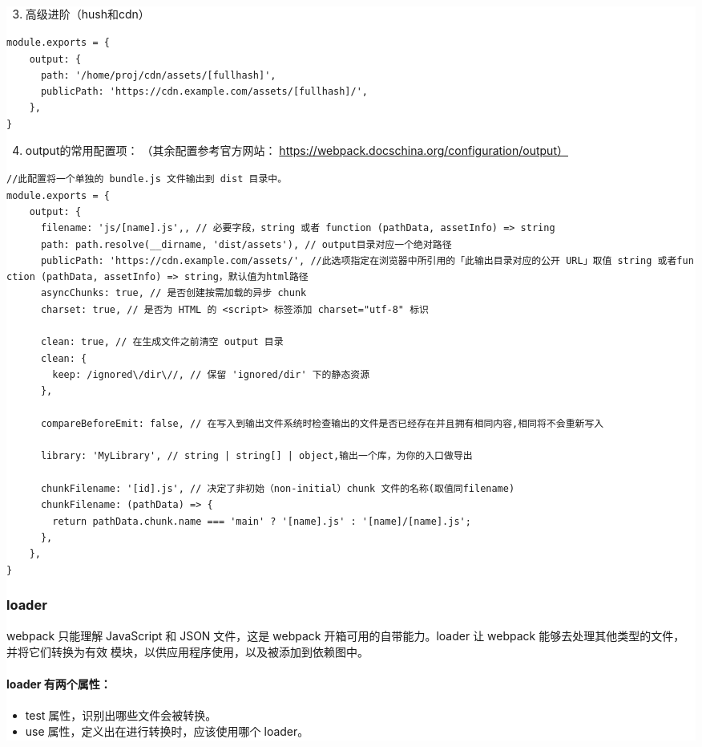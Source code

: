 3. 高级进阶（hush和cdn）

```
module.exports = {
    output: {
      path: '/home/proj/cdn/assets/[fullhash]',
      publicPath: 'https://cdn.example.com/assets/[fullhash]/',
    },
}

```
4. output的常用配置项：
（其余配置参考官方网站： https://webpack.docschina.org/configuration/output）

```
//此配置将一个单独的 bundle.js 文件输出到 dist 目录中。
module.exports = {
    output: {
      filename: 'js/[name].js',, // 必要字段，string 或者 function (pathData, assetInfo) => string
      path: path.resolve(__dirname, 'dist/assets'), // output目录对应一个绝对路径
      publicPath: 'https://cdn.example.com/assets/', //此选项指定在浏览器中所引用的「此输出目录对应的公开 URL」取值 string 或者function (pathData, assetInfo) => string，默认值为html路径
      asyncChunks: true, // 是否创建按需加载的异步 chunk
      charset: true, // 是否为 HTML 的 <script> 标签添加 charset="utf-8" 标识

      clean: true, // 在生成文件之前清空 output 目录
      clean: {
        keep: /ignored\/dir\//, // 保留 'ignored/dir' 下的静态资源
      },

      compareBeforeEmit: false, // 在写入到输出文件系统时检查输出的文件是否已经存在并且拥有相同内容,相同将不会重新写入

      library: 'MyLibrary', // string | string[] | object,输出一个库，为你的入口做导出

      chunkFilename: '[id].js', // 决定了非初始（non-initial）chunk 文件的名称(取值同filename)
      chunkFilename: (pathData) => {
        return pathData.chunk.name === 'main' ? '[name].js' : '[name]/[name].js';
      },
    },
}

```


### loader

webpack 只能理解 JavaScript 和 JSON 文件，这是 webpack 开箱可用的自带能力。loader 让 webpack 能够去处理其他类型的文件，并将它们转换为有效 模块，以供应用程序使用，以及被添加到依赖图中。

#### loader 有两个属性：

- test 属性，识别出哪些文件会被转换。
- use 属性，定义出在进行转换时，应该使用哪个 loader。
